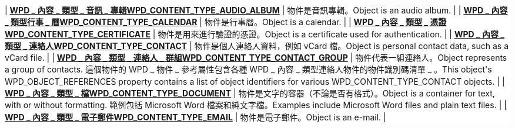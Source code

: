 | [<span data-ttu-id="67d4b-120">**WPD \_ 內容 \_ 類型 \_ 音訊 \_ 專輯**</span><span class="sxs-lookup"><span data-stu-id="67d4b-120">**WPD\_CONTENT\_TYPE\_AUDIO\_ALBUM**</span></span>](wpd-content-type-audio-album.md)                  | <span data-ttu-id="67d4b-121">物件是音訊專輯。</span><span class="sxs-lookup"><span data-stu-id="67d4b-121">Object is an audio album.</span></span>                                                                                                                                                                                                                                                                                                                                                                        |
| [<span data-ttu-id="67d4b-122">**WPD \_ 內容 \_ 類型行事 \_ 曆**</span><span class="sxs-lookup"><span data-stu-id="67d4b-122">**WPD\_CONTENT\_TYPE\_CALENDAR**</span></span>](wpd-content-type-calendar.md)                         | <span data-ttu-id="67d4b-123">物件是行事曆。</span><span class="sxs-lookup"><span data-stu-id="67d4b-123">Object is a calendar.</span></span>                                                                                                                                                                                                                                                                                                                                                                            |
| [<span data-ttu-id="67d4b-124">**WPD \_ 內容 \_ 類型 \_ 憑證**</span><span class="sxs-lookup"><span data-stu-id="67d4b-124">**WPD\_CONTENT\_TYPE\_CERTIFICATE**</span></span>](wpd-content-type-certificate.md)                   | <span data-ttu-id="67d4b-125">物件是用來進行驗證的憑證。</span><span class="sxs-lookup"><span data-stu-id="67d4b-125">Object is a certificate used for authentication.</span></span>                                                                                                                                                                                                                                                                                                                                                 |
| [<span data-ttu-id="67d4b-126">**WPD \_ 內容 \_ 類型 \_ 連絡人**</span><span class="sxs-lookup"><span data-stu-id="67d4b-126">**WPD\_CONTENT\_TYPE\_CONTACT**</span></span>](wpd-content-type-contact.md)                           | <span data-ttu-id="67d4b-127">物件是個人連絡人資料，例如 vCard 檔。</span><span class="sxs-lookup"><span data-stu-id="67d4b-127">Object is personal contact data, such as a vCard file.</span></span>                                                                                                                                                                                                                                                                                                                                           |
| [<span data-ttu-id="67d4b-128">**WPD \_ 內容 \_ 類型 \_ 連絡人 \_ 群組**</span><span class="sxs-lookup"><span data-stu-id="67d4b-128">**WPD\_CONTENT\_TYPE\_CONTACT\_GROUP**</span></span>](wpd-content-type-contact-group.md)              | <span data-ttu-id="67d4b-129">物件代表一組連絡人。</span><span class="sxs-lookup"><span data-stu-id="67d4b-129">Object represents a group of contacts.</span></span> <span data-ttu-id="67d4b-130">這個物件的 WPD \_ 物件 \_ 參考屬性包含各種 WPD \_ 內容 \_ 類型連絡人物件的物件識別碼清單 \_ 。</span><span class="sxs-lookup"><span data-stu-id="67d4b-130">This object's WPD\_OBJECT\_REFERENCES property contains a list of object identifiers for various WPD\_CONTENT\_TYPE\_CONTACT objects.</span></span>                                                                                                                                                                                                                     |
| [<span data-ttu-id="67d4b-131">**WPD \_ 內容 \_ 類型 \_ 檔**</span><span class="sxs-lookup"><span data-stu-id="67d4b-131">**WPD\_CONTENT\_TYPE\_DOCUMENT**</span></span>](wpd-content-type-document.md)                         | <span data-ttu-id="67d4b-132">物件是文字的容器（不論是否有格式）。</span><span class="sxs-lookup"><span data-stu-id="67d4b-132">Object is a container for text, with or without formatting.</span></span> <span data-ttu-id="67d4b-133">範例包括 Microsoft Word 檔案和純文字檔。</span><span class="sxs-lookup"><span data-stu-id="67d4b-133">Examples include Microsoft Word files and plain text files.</span></span>                                                                                                                                                                                                                                                                          |
| [<span data-ttu-id="67d4b-134">**WPD \_ 內容 \_ 類型 \_ 電子郵件**</span><span class="sxs-lookup"><span data-stu-id="67d4b-134">**WPD\_CONTENT\_TYPE\_EMAIL**</span></span>](wpd-content-type-email.md)                               | <span data-ttu-id="67d4b-135">物件是電子郵件。</span><span class="sxs-lookup"><span data-stu-id="67d4b-135">Object is an e-mail.</span></span>                                                                                                                                                                                                                                                                                                                                                                             |